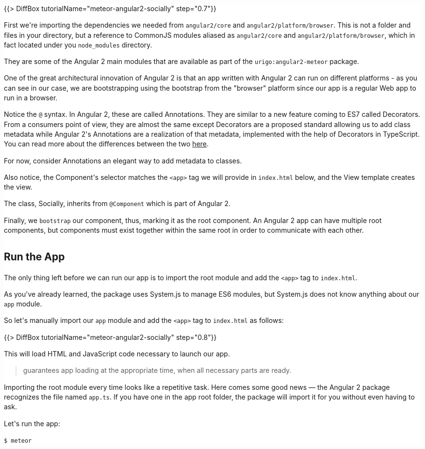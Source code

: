 {{> DiffBox tutorialName="meteor-angular2-socially" step="0.7"}}

First we're importing the dependencies we needed from `angular2/core` and `angular2/platform/browser`. This is not a folder and files in your directory, but a reference to CommonJS modules aliased as `angular2/core` and `angular2/platform/browser`, which in fact located under you `node_modules` directory.

They are some of the Angular 2 main modules that are available as part of the `urigo:angular2-meteor` package.

One of the great architectural innovation of Angular 2 is that an app written with Angular 2 can run on different
platforms - as you can see in our case, we are bootstrapping using the bootstrap from the "browser" platform since our app is a regular Web app to run in a browser.

Notice the `@` syntax. In Angular 2, these are called Annotations. They are similar to a new feature coming to ES7 called Decorators.
From a consumers point of view, they are almost the same except Decorators are a proposed standard allowing us to add class metadata while Angular 2's Annotations are a realization of that metadata, implemented with the help of Decorators in TypeScript.
You can read more about the differences between the two [here](http://blog.thoughtram.io/angular/2015/05/03/the-difference-between-annotations-and-decorators.html).

For now, consider Annotations an elegant way to add metadata to classes.

Also notice, the Component's selector matches the `<app>` tag we will provide in `index.html` below, and the View template creates the view.

The class, Socially, inherits from `@Component` which is part of Angular 2.

Finally, we `bootstrap` our component, thus, marking it as the root component. An Angular 2 app can have multiple root components, but components must exist together within the same root in order to communicate with each other.

## Run the App

The only thing left before we can run our app is to import the root module and
add the `<app>` tag to `index.html`.

As you've already learned, the package uses System.js to manage ES6 modules, but System.js
does not know anything about our `app` module.

So let's manually import our `app` module and add the `<app>` tag to `index.html` as follows:

{{> DiffBox tutorialName="meteor-angular2-socially" step="0.8"}}

This will load HTML and JavaScript code necessary to launch our app.

> guarantees app loading at the appropriate time, when all necessary parts are ready.

Importing the root module every time looks like a repetitive task.
Here comes some good news — the Angular 2 package recognizes the file named `app.ts`.
If you have one in the app root folder, the package will import it for you without even having to ask.

Let's run the app:

    $ meteor
